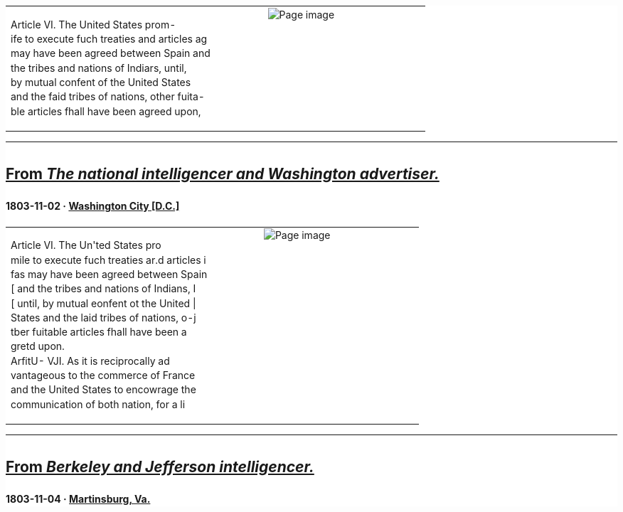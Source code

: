 <table style="width: 100%;"><tr><td style="width: 50%">

  
Article VI. The United States prom-  
ife to execute fuch treaties and articles ag  
may have been agreed between Spain and  
the tribes and nations of Indiars, until,  
by mutual confent of the United States  
and the faid tribes of nations, other fuita-  
ble articles fhall have been agreed upon,
</td><td style="width: 50%; max-height: 75%; margin: auto; display: block;">
<img alt="Page image" src="https://iiif.archive.org/image/iiif/2/sim_balance-and-state-journal_1803-11-01_2_44%2Fsim_balance-and-state-journal_1803-11-01_2_44_jp2.zip%2Fsim_balance-and-state-journal_1803-11-01_2_44_jp2%2Fsim_balance-and-state-journal_1803-11-01_2_44_0006.jp2/pct:34.035874439461885,10.981145251396647,26.793721973094172,8.571927374301676/600,/0/default.jpg"/>
</td>
</tr></table>

---

## [From _The national intelligencer and Washington advertiser._](https://www.loc.gov/resource/sn83045242/1803-11-02/ed-1/?sp=1)

#### 1803-11-02 &middot; [Washington City [D.C.]](http://dbpedia.org/resource/Washington%2C_D.C.)

<table style="width: 100%;"><tr><td style="width: 50%">

  
Article VI. The Un&#x27;ted States pro­  
mile to execute fuch treaties ar.d articles i  
fas may have been agreed between Spain  
[ and the tribes and nations of Indians, I  
[ until, by mutual eonfent ot the United |  
States and the laid tribes of nations, o-j  
tber fuitable articles fhall have been a­  
gretd upon.  
ArfitU- VJI. As it is reciprocally ad­  
vantageous to the commerce of France  
and the United States to encowrage the  
communication of both nation, for a li
</td><td style="width: 50%; max-height: 75%; margin: auto; display: block;">
<img alt="Page image" src="https://tile.loc.gov/image-services/iiif/service:ndnp:dlc:batch_dlc_chartreux_ver01:data:sn83045242:print:1803110201:0001/pct:20.611526616805982,40.85188770571152,19.35767707875055,8.491218365371317/!600,600/0/default.jpg"/>
</td>
</tr></table>

---

## [From _Berkeley and Jefferson intelligencer._](https://www.loc.gov/resource/sn85059525/1803-11-04/ed-1/?sp=1)

#### 1803-11-04 &middot; [Martinsburg, Va.](http://dbpedia.org/resource/Martinsburg%2C_West_Virginia)
